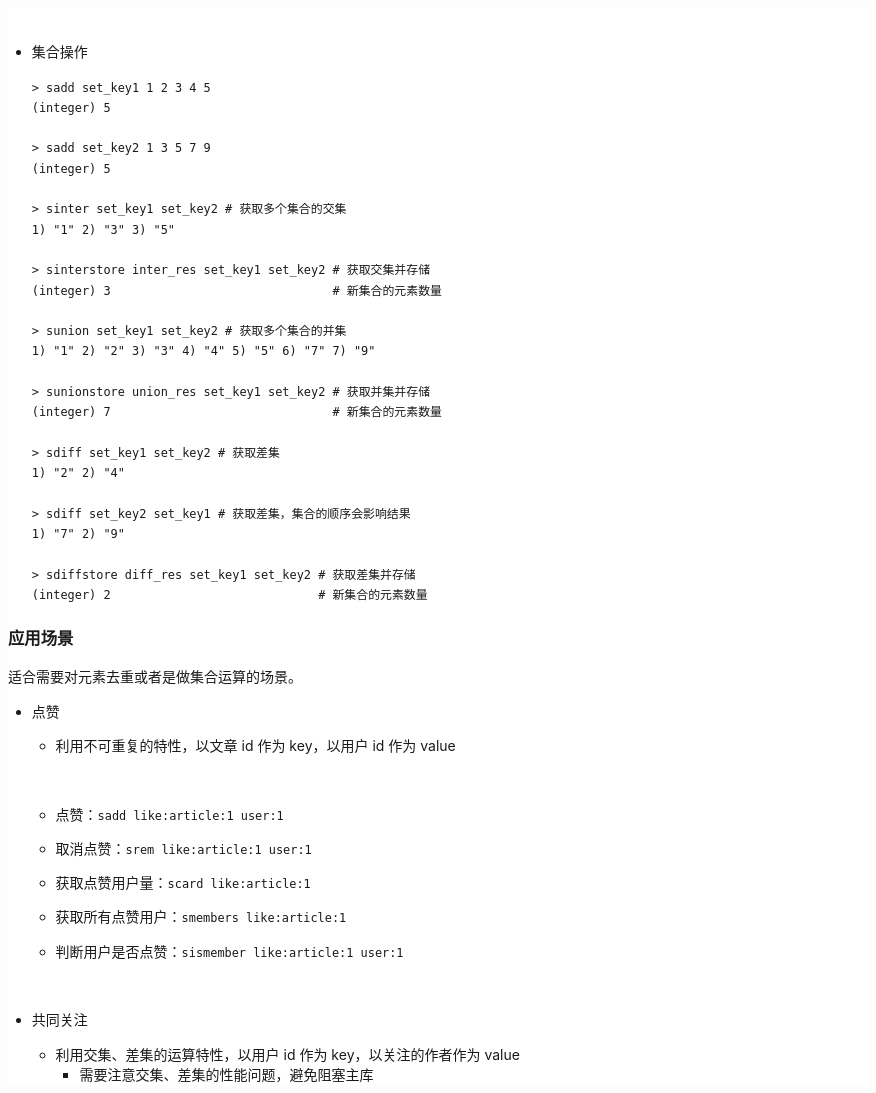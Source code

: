 <br>

- 集合操作

  ```shell
  > sadd set_key1 1 2 3 4 5
  (integer) 5

  > sadd set_key2 1 3 5 7 9
  (integer) 5

  > sinter set_key1 set_key2 # 获取多个集合的交集
  1) "1" 2) "3" 3) "5"

  > sinterstore inter_res set_key1 set_key2 # 获取交集并存储
  (integer) 3                               # 新集合的元素数量

  > sunion set_key1 set_key2 # 获取多个集合的并集
  1) "1" 2) "2" 3) "3" 4) "4" 5) "5" 6) "7" 7) "9"

  > sunionstore union_res set_key1 set_key2 # 获取并集并存储
  (integer) 7                               # 新集合的元素数量

  > sdiff set_key1 set_key2 # 获取差集
  1) "2" 2) "4"

  > sdiff set_key2 set_key1 # 获取差集，集合的顺序会影响结果
  1) "7" 2) "9"

  > sdiffstore diff_res set_key1 set_key2 # 获取差集并存储
  (integer) 2                             # 新集合的元素数量
  ```

### 应用场景

适合需要对元素去重或者是做集合运算的场景。

- 点赞

  - 利用不可重复的特性，以文章 id 作为 key，以用户 id 作为 value

    <br>

  - 点赞：`sadd like:article:1 user:1`
  - 取消点赞：`srem like:article:1 user:1`
  - 获取点赞用户量：`scard like:article:1`
  - 获取所有点赞用户：`smembers like:article:1`
  - 判断用户是否点赞：`sismember like:article:1 user:1`

<br>

- 共同关注

  - 利用交集、差集的运算特性，以用户 id 作为 key，以关注的作者作为 value
    - 需要注意交集、差集的性能问题，避免阻塞主库
